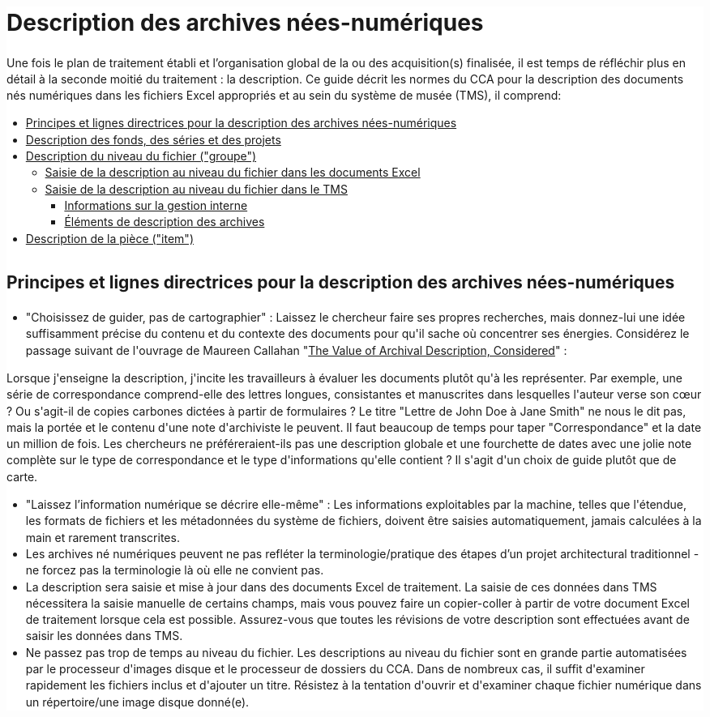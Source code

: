   # Description des archives nées-numériques
Une fois le plan de traitement établi et l’organisation global de la ou des acquisition(s) finalisée, il est temps de réfléchir plus en détail à la seconde moitié du traitement : la description. Ce guide décrit les normes du CCA pour la description des documents nés numériques dans les fichiers Excel appropriés et au sein du système de musée (TMS), il comprend:

* [Principes et lignes directrices pour la description des archives nées-numériques](#principes)
* [Description des fonds, des séries et des projets](#description_des_fonds)
* [Description du niveau du fichier ("groupe")](#description_groupe)
  * [Saisie de la description au niveau du fichier dans les documents Excel](#fichier_excel)
  * [Saisie de la description au niveau du fichier dans le TMS](#fichier_tms)
    * [Informations sur la gestion interne](#gestion_interne)
    * [Éléments de description des archives](#elements_description)
* [Description de la pièce ("item")](#description_piece)
  


<a name="principes"></a>
## Principes et lignes directrices pour la description des archives nées-numériques
* "Choisissez de guider, pas de cartographier" : Laissez le chercheur faire ses propres recherches, mais donnez-lui une idée suffisamment précise du contenu et du contexte des documents pour qu'il sache où concentrer ses énergies. Considérez le passage suivant de l'ouvrage de Maureen Callahan "[The Value of Archival Description, Considered](https://icantiemyownshoes.wordpress.com/2014/04/04/the-value-of-archival-description-considered/)" :


Lorsque j'enseigne la description, j'incite les travailleurs à évaluer les documents plutôt qu'à les représenter. Par exemple, une série de correspondance comprend-elle des lettres longues, consistantes et manuscrites dans lesquelles l'auteur verse son cœur ? Ou s'agit-il de copies carbones dictées à partir de formulaires ? Le titre "Lettre de John Doe à Jane Smith" ne nous le dit pas, mais la portée et le contenu d'une note d'archiviste le peuvent. Il faut beaucoup de temps pour taper "Correspondance" et la date un million de fois. Les chercheurs ne préféreraient-ils pas une description globale et une fourchette de dates avec une jolie note complète sur le type de correspondance et le type d'informations qu'elle contient ? Il s'agit d'un choix de guide plutôt que de carte.


* "Laissez l’information numérique se décrire elle-même" : Les informations exploitables par la machine, telles que l'étendue, les formats de fichiers et les métadonnées du système de fichiers, doivent être saisies automatiquement, jamais calculées à la main et rarement transcrites.
* Les archives né numériques peuvent ne pas refléter la terminologie/pratique des étapes d’un projet architectural traditionnel - ne forcez pas la terminologie là où elle ne convient pas.
* La description sera saisie et mise à jour dans des documents Excel de traitement. La saisie de ces données dans TMS nécessitera la saisie manuelle de certains champs, mais vous pouvez faire un copier-coller à partir de votre document Excel de traitement lorsque cela est possible. Assurez-vous que toutes les révisions de votre description sont effectuées avant de saisir les données dans TMS.
* Ne passez pas trop de temps au niveau du fichier. Les descriptions au niveau du fichier sont en grande partie automatisées par le processeur d'images disque et le processeur de dossiers du CCA. Dans de nombreux cas, il suffit d'examiner rapidement les fichiers inclus et d'ajouter un titre. Résistez à la tentation d'ouvrir et d'examiner chaque fichier numérique dans un répertoire/une image disque donné(e).
